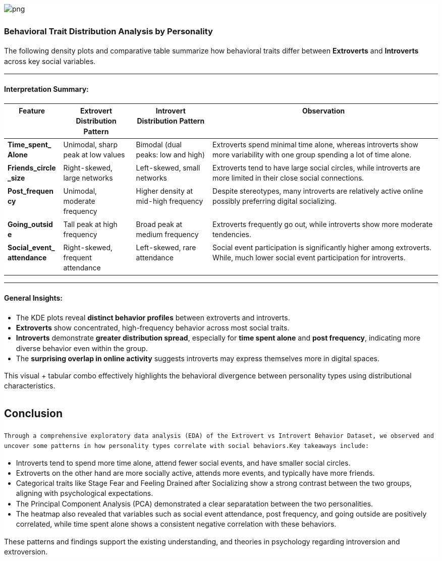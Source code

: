 
    
![png](output_20_0.png)
    


### Behavioral Trait Distribution Analysis by Personality

The following density plots and comparative table summarize how behavioral traits differ between **Extroverts** and **Introverts** across key social variables.

---

#### Interpretation Summary:

| **Feature**                | **Extrovert Distribution Pattern**                      | **Introvert Distribution Pattern**                       | **Observation** |
|---------------------------|----------------------------------------------------------|-----------------------------------------------------------|-----------------|
| **Time_spent_Alone**      | Unimodal, sharp peak at low values                      | Bimodal (dual peaks: low and high)                        | Extroverts spend minimal time alone, whereas introverts show more variability with one group spending a lot of time alone. |
| **Friends_circle_size**   | Right-skewed, large networks                            | Left-skewed, small networks                               | Extroverts tend to have large social circles, while introverts are more limited in their close social connections. |
| **Post_frequency**        | Unimodal, moderate frequency                            | Higher density at mid-high frequency                      | Despite stereotypes, many introverts are relatively active online possibly preferring digital socializing. |
| **Going_outside**         | Tall peak at high frequency                             | Broad peak at medium frequency                            | Extroverts frequently go out, while introverts show more moderate tendencies. |
| **Social_event_attendance** | Right-skewed, frequent attendance                       | Left-skewed, rare attendance                              | Social event participation is significantly higher among extroverts. While, much lower social event participation for introverts.  |

---

#### General Insights:

- The KDE plots reveal **distinct behavior profiles** between extroverts and introverts.
- **Extroverts** show concentrated, high-frequency behavior across most social traits.
- **Introverts** demonstrate **greater distribution spread**, especially for **time spent alone** and **post frequency**, indicating more diverse behavior even within the group.
- The **surprising overlap in online activity** suggests introverts may express themselves more in digital spaces.

This visual + tabular combo effectively highlights the behavioral divergence between personality types using distributional characteristics.


## Conclusion
    Through a comprehensive exploratory data analysis (EDA) of the Extrovert vs Introvert Behavior Dataset, we observed and uncover some patterns in how personality types correlate with social behaviors.Key takeaways include:
- Introverts tend to spend more time alone, attend fewer social events, and have smaller social circles.
- Extroverts on the other hand are more socially active, attends more events, and typically have more friends.
- Categorical traits like Stage Fear and Feeling Drained after Socializing show a strong contrast between the two groups, aligning with psychological expectations.
- The Principal Component Analysis (PCA) demonstrated a clear separatation between the two personalities.
- The heatmap also revealed that variables such as social event attendance, post frequency, and going outside are positively correlated, while time spent alone shows a consistent negative correlation with these behaviors.

These patterns and findings support the existing understanding, and theories in psychology regarding introversion and extroversion.
